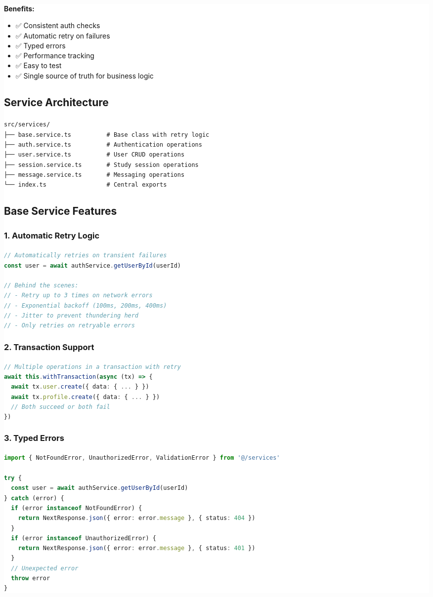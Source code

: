 **Benefits:**
- ✅ Consistent auth checks
- ✅ Automatic retry on failures
- ✅ Typed errors
- ✅ Performance tracking
- ✅ Easy to test
- ✅ Single source of truth for business logic

## Service Architecture

```
src/services/
├── base.service.ts          # Base class with retry logic
├── auth.service.ts          # Authentication operations
├── user.service.ts          # User CRUD operations
├── session.service.ts       # Study session operations
├── message.service.ts       # Messaging operations
└── index.ts                 # Central exports
```

## Base Service Features

### 1. Automatic Retry Logic

```typescript
// Automatically retries on transient failures
const user = await authService.getUserById(userId)

// Behind the scenes:
// - Retry up to 3 times on network errors
// - Exponential backoff (100ms, 200ms, 400ms)
// - Jitter to prevent thundering herd
// - Only retries on retryable errors
```

### 2. Transaction Support

```typescript
// Multiple operations in a transaction with retry
await this.withTransaction(async (tx) => {
  await tx.user.create({ data: { ... } })
  await tx.profile.create({ data: { ... } })
  // Both succeed or both fail
})
```

### 3. Typed Errors

```typescript
import { NotFoundError, UnauthorizedError, ValidationError } from '@/services'

try {
  const user = await authService.getUserById(userId)
} catch (error) {
  if (error instanceof NotFoundError) {
    return NextResponse.json({ error: error.message }, { status: 404 })
  }
  if (error instanceof UnauthorizedError) {
    return NextResponse.json({ error: error.message }, { status: 401 })
  }
  // Unexpected error
  throw error
}
```
